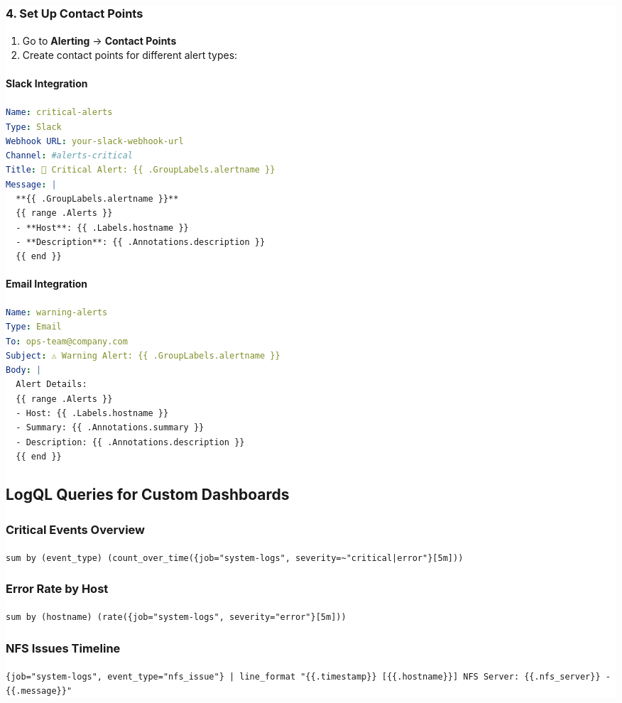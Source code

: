 ### 4. Set Up Contact Points

1. Go to **Alerting** → **Contact Points**
2. Create contact points for different alert types:

#### Slack Integration
```yaml
Name: critical-alerts
Type: Slack
Webhook URL: your-slack-webhook-url
Channel: #alerts-critical
Title: 🚨 Critical Alert: {{ .GroupLabels.alertname }}
Message: |
  **{{ .GroupLabels.alertname }}**
  {{ range .Alerts }}
  - **Host**: {{ .Labels.hostname }}
  - **Description**: {{ .Annotations.description }}
  {{ end }}
```

#### Email Integration
```yaml
Name: warning-alerts
Type: Email
To: ops-team@company.com
Subject: ⚠️ Warning Alert: {{ .GroupLabels.alertname }}
Body: |
  Alert Details:
  {{ range .Alerts }}
  - Host: {{ .Labels.hostname }}
  - Summary: {{ .Annotations.summary }}
  - Description: {{ .Annotations.description }}
  {{ end }}
```

## LogQL Queries for Custom Dashboards

### Critical Events Overview
```logql
sum by (event_type) (count_over_time({job="system-logs", severity=~"critical|error"}[5m]))
```

### Error Rate by Host
```logql
sum by (hostname) (rate({job="system-logs", severity="error"}[5m]))
```

### NFS Issues Timeline
```logql
{job="system-logs", event_type="nfs_issue"} | line_format "{{.timestamp}} [{{.hostname}}] NFS Server: {{.nfs_server}} - {{.message}}"
```
